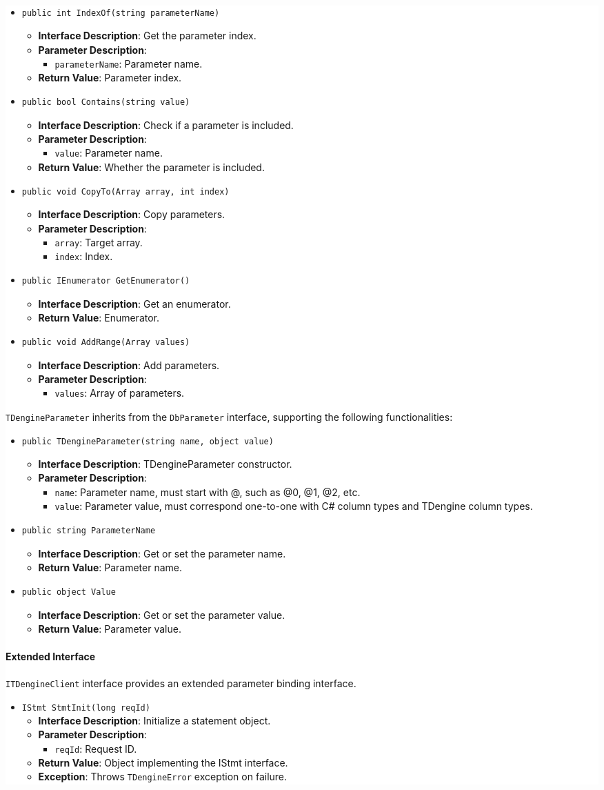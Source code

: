 * `public int IndexOf(string parameterName)`
  * **Interface Description**: Get the parameter index.
  * **Parameter Description**:
    * `parameterName`: Parameter name.
  * **Return Value**: Parameter index.

* `public bool Contains(string value)`
  * **Interface Description**: Check if a parameter is included.
  * **Parameter Description**:
    * `value`: Parameter name.
  * **Return Value**: Whether the parameter is included.

* `public void CopyTo(Array array, int index)`
  * **Interface Description**: Copy parameters.
  * **Parameter Description**:
    * `array`: Target array.
    * `index`: Index.

* `public IEnumerator GetEnumerator()`
  * **Interface Description**: Get an enumerator.
  * **Return Value**: Enumerator.

* `public void AddRange(Array values)`
  * **Interface Description**: Add parameters.
  * **Parameter Description**:
    * `values`: Array of parameters.

`TDengineParameter` inherits from the `DbParameter` interface, supporting the following functionalities:

* `public TDengineParameter(string name, object value)`
  * **Interface Description**: TDengineParameter constructor.
  * **Parameter Description**:
    * `name`: Parameter name, must start with @, such as @0, @1, @2, etc.
    * `value`: Parameter value, must correspond one-to-one with C# column types and TDengine column types.

* `public string ParameterName`
  * **Interface Description**: Get or set the parameter name.
  * **Return Value**: Parameter name.

* `public object Value`
  * **Interface Description**: Get or set the parameter value.
  * **Return Value**: Parameter value.

#### Extended Interface

`ITDengineClient` interface provides an extended parameter binding interface.

* `IStmt StmtInit(long reqId)`
  * **Interface Description**: Initialize a statement object.
  * **Parameter Description**:
    * `reqId`: Request ID.
  * **Return Value**: Object implementing the IStmt interface.
  * **Exception**: Throws `TDengineError` exception on failure.
